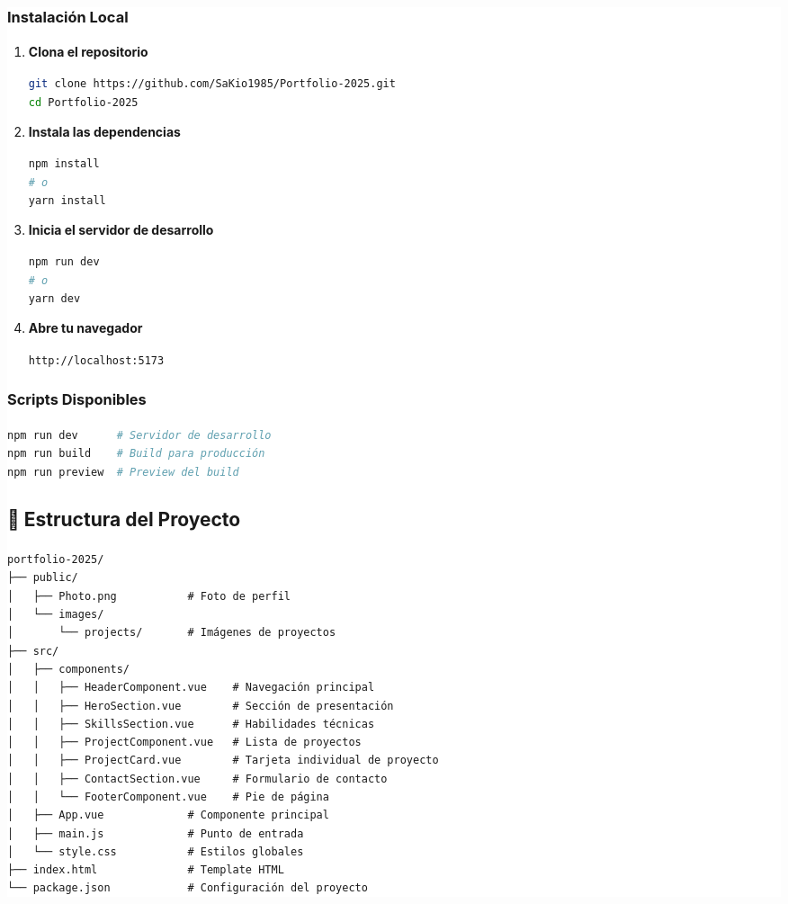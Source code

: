 ### Instalación Local

1. **Clona el repositorio**

   ```bash
   git clone https://github.com/SaKio1985/Portfolio-2025.git
   cd Portfolio-2025
   ```

2. **Instala las dependencias**

   ```bash
   npm install
   # o
   yarn install
   ```

3. **Inicia el servidor de desarrollo**

   ```bash
   npm run dev
   # o
   yarn dev
   ```

4. **Abre tu navegador**
   ```
   http://localhost:5173
   ```

### Scripts Disponibles

```bash
npm run dev      # Servidor de desarrollo
npm run build    # Build para producción
npm run preview  # Preview del build
```

## 📁 Estructura del Proyecto

```
portfolio-2025/
├── public/
│   ├── Photo.png           # Foto de perfil
│   └── images/
│       └── projects/       # Imágenes de proyectos
├── src/
│   ├── components/
│   │   ├── HeaderComponent.vue    # Navegación principal
│   │   ├── HeroSection.vue        # Sección de presentación
│   │   ├── SkillsSection.vue      # Habilidades técnicas
│   │   ├── ProjectComponent.vue   # Lista de proyectos
│   │   ├── ProjectCard.vue        # Tarjeta individual de proyecto
│   │   ├── ContactSection.vue     # Formulario de contacto
│   │   └── FooterComponent.vue    # Pie de página
│   ├── App.vue             # Componente principal
│   ├── main.js             # Punto de entrada
│   └── style.css           # Estilos globales
├── index.html              # Template HTML
└── package.json            # Configuración del proyecto
```
